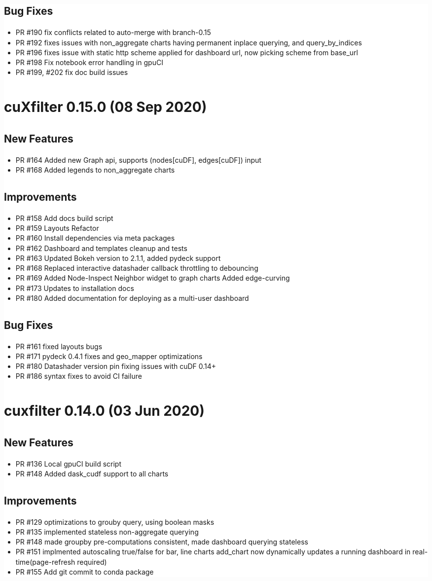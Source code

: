 ## Bug Fixes
- PR #190 fix conflicts related to auto-merge with branch-0.15
- PR #192 fixes issues with non_aggregate charts having permanent inplace querying, and query_by_indices
- PR #196 fixes issue with static http scheme applied for dashboard url, now picking scheme from base_url
- PR #198 Fix notebook error handling in gpuCI
- PR #199, #202 fix doc build issues


# cuXfilter 0.15.0 (08 Sep 2020)

## New Features
- PR #164 Added new Graph api, supports (nodes[cuDF], edges[cuDF]) input
- PR #168 Added legends to non_aggregate charts

## Improvements
- PR #158 Add docs build script
- PR #159 Layouts Refactor
- PR #160 Install dependencies via meta packages
- PR #162 Dashboard and templates cleanup and tests
- PR #163 Updated Bokeh version to 2.1.1, added pydeck support
- PR #168 Replaced interactive datashader callback throttling to debouncing
- PR #169 Added Node-Inspect Neighbor widget to graph charts
Added edge-curving
- PR #173 Updates to installation docs
- PR #180 Added documentation for deploying as a multi-user dashboard

## Bug Fixes
- PR #161 fixed layouts bugs
- PR #171 pydeck 0.4.1 fixes and geo_mapper optimizations
- PR #180 Datashader version pin fixing issues with cuDF 0.14+
- PR #186 syntax fixes to avoid CI failure

# cuxfilter 0.14.0 (03 Jun 2020)

## New Features
- PR #136 Local gpuCI build script
- PR #148 Added dask_cudf support to all charts

## Improvements
- PR #129 optimizations to grouby query, using boolean masks
- PR #135 implemented stateless non-aggregate querying
- PR #148 made groupby pre-computations consistent, made dashboard querying stateless
- PR #151 implmented autoscaling true/false for bar, line charts
add_chart now dynamically updates a running dashboard in real-time(page-refresh required)
- PR #155 Add git commit to conda package
